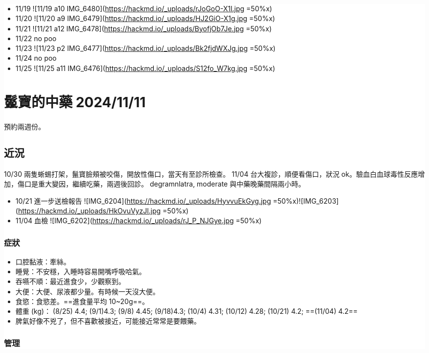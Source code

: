 - 11/19 
	![11/19 a10 IMG_6480](https://hackmd.io/_uploads/rJoGoO-X1l.jpg =50%x)
- 11/20 
	![11/20 a9 IMG_6479](https://hackmd.io/_uploads/HJ2GiO-X1g.jpg =50%x)
- 11/21 
	![11/21 a12 IMG_6478](https://hackmd.io/_uploads/ByofjOb7Je.jpg =50%x)
- 11/22 no poo
- 11/23 
	![11/23 p2 IMG_6477](https://hackmd.io/_uploads/Bk2fjdWXJg.jpg =50%x)
- 11/24 no poo  
- 11/25 
	![11/25 a11 IMG_6476](https://hackmd.io/_uploads/S12fo_W7kg.jpg =50%x)







# 鬣寶的中藥 2024/11/11


預約兩週份。

## 近況

10/30 兩隻蜥蜴打架，鬣寶臉頰被咬傷，開放性傷口，當天有至診所檢查。
11/04 台大複診，順便看傷口，狀況 ok。驗血白血球毒性反應增加，傷口是重大變因，繼續吃藥，兩週後回診。
degramnlatra, moderate 與中藥晚藥間隔兩小時。

- 10/21 進一步送檢報告 
  ![IMG_6204](https://hackmd.io/_uploads/HyvvuEkGyg.jpg =50%x)![IMG_6203](https://hackmd.io/_uploads/HkOvuVyzJl.jpg =50%x)
- 11/04 血檢 
  ![IMG_6202](https://hackmd.io/_uploads/rJ_P_NJGye.jpg =50%x) 


### 症狀

- 口腔黏液：牽絲。
- 睡覺：不安穩，入睡時容易開嘴呼吸哈氣。
- 吞嚥不順：最近進食少，少觀察到。
- 大便：大便、尿液都少量。有時候一天沒大便。
- 食慾：食慾差。==進食量平均 10~20g==。
- 體重 (kg)：
  (8/25) 4.4; (9/1)4.3; 
  (9/8) 4.45; (9/18)4.3; 
  (10/4) 4.31; (10/12) 4.28; 
  (10/21) 4.2; ==(11/04) 4.2==
- 脾氣好像不兇了，但不喜歡被接近，可能接近常常是要餵藥。

### 管理
